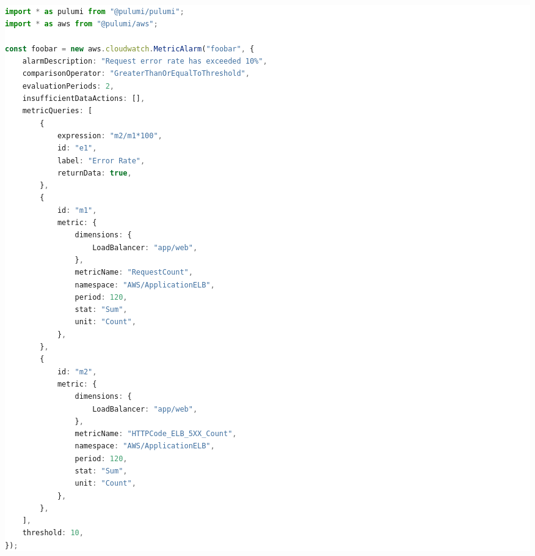 
<div>
<pulumi-choosable type="language" values="typescript">


```typescript
import * as pulumi from "@pulumi/pulumi";
import * as aws from "@pulumi/aws";

const foobar = new aws.cloudwatch.MetricAlarm("foobar", {
    alarmDescription: "Request error rate has exceeded 10%",
    comparisonOperator: "GreaterThanOrEqualToThreshold",
    evaluationPeriods: 2,
    insufficientDataActions: [],
    metricQueries: [
        {
            expression: "m2/m1*100",
            id: "e1",
            label: "Error Rate",
            returnData: true,
        },
        {
            id: "m1",
            metric: {
                dimensions: {
                    LoadBalancer: "app/web",
                },
                metricName: "RequestCount",
                namespace: "AWS/ApplicationELB",
                period: 120,
                stat: "Sum",
                unit: "Count",
            },
        },
        {
            id: "m2",
            metric: {
                dimensions: {
                    LoadBalancer: "app/web",
                },
                metricName: "HTTPCode_ELB_5XX_Count",
                namespace: "AWS/ApplicationELB",
                period: 120,
                stat: "Sum",
                unit: "Count",
            },
        },
    ],
    threshold: 10,
});
```


</pulumi-choosable>
</div>
